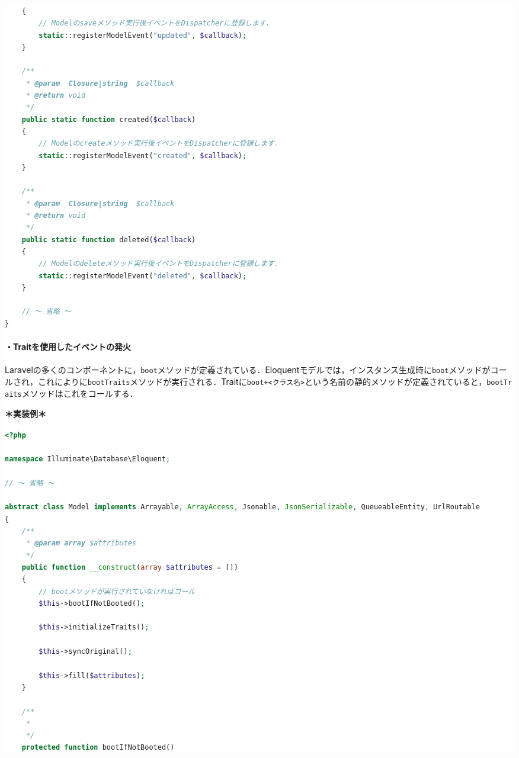 ```php
    {
        // Modelのsaveメソッド実行後イベントをDispatcherに登録します．
        static::registerModelEvent("updated", $callback);
    }

    /**
     * @param  Closure|string  $callback
     * @return void
     */
    public static function created($callback)
    {
        // Modelのcreateメソッド実行後イベントをDispatcherに登録します．
        static::registerModelEvent("created", $callback);
    }

    /**
     * @param  Closure|string  $callback
     * @return void
     */
    public static function deleted($callback)
    {
        // Modelのdeleteメソッド実行後イベントをDispatcherに登録します．
        static::registerModelEvent("deleted", $callback);
    }

    // ～ 省略 ～
}
```

#### ・Traitを使用したイベントの発火

Laravelの多くのコンポーネントに，```boot```メソッドが定義されている．Eloquentモデルでは，インスタンス生成時に```boot```メソッドがコールされ，これによりに```bootTraits```メソッドが実行される．Traitに```boot+<クラス名>```という名前の静的メソッドが定義されていると，```bootTraits```メソッドはこれをコールする．

**＊実装例＊**

```php
<?php

namespace Illuminate\Database\Eloquent;

// ～ 省略 ～

abstract class Model implements Arrayable, ArrayAccess, Jsonable, JsonSerializable, QueueableEntity, UrlRoutable
{
    /**
     * @param array $attributes
     */
    public function __construct(array $attributes = [])
    {
        // bootメソッドが実行されていなければコール
        $this->bootIfNotBooted();

        $this->initializeTraits();

        $this->syncOriginal();

        $this->fill($attributes);
    }

    /**
     *
     */
    protected function bootIfNotBooted()
```